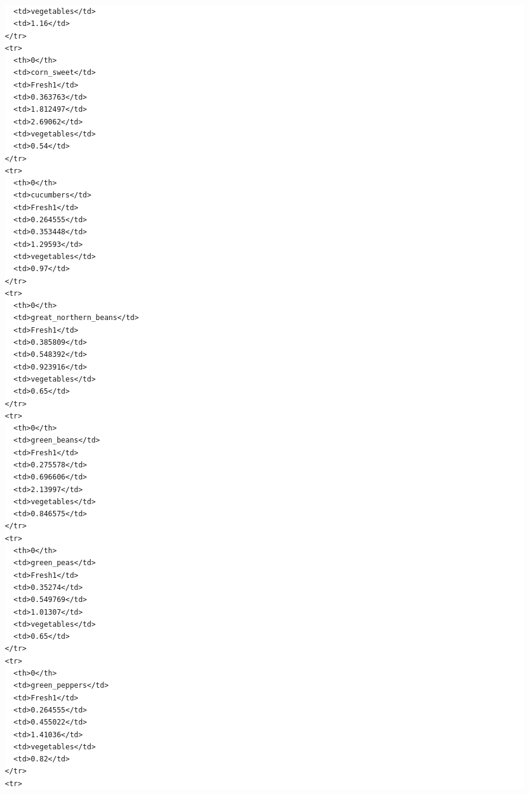       <td>vegetables</td>
      <td>1.16</td>
    </tr>
    <tr>
      <th>0</th>
      <td>corn_sweet</td>
      <td>Fresh1</td>
      <td>0.363763</td>
      <td>1.812497</td>
      <td>2.69062</td>
      <td>vegetables</td>
      <td>0.54</td>
    </tr>
    <tr>
      <th>0</th>
      <td>cucumbers</td>
      <td>Fresh1</td>
      <td>0.264555</td>
      <td>0.353448</td>
      <td>1.29593</td>
      <td>vegetables</td>
      <td>0.97</td>
    </tr>
    <tr>
      <th>0</th>
      <td>great_northern_beans</td>
      <td>Fresh1</td>
      <td>0.385809</td>
      <td>0.548392</td>
      <td>0.923916</td>
      <td>vegetables</td>
      <td>0.65</td>
    </tr>
    <tr>
      <th>0</th>
      <td>green_beans</td>
      <td>Fresh1</td>
      <td>0.275578</td>
      <td>0.696606</td>
      <td>2.13997</td>
      <td>vegetables</td>
      <td>0.846575</td>
    </tr>
    <tr>
      <th>0</th>
      <td>green_peas</td>
      <td>Fresh1</td>
      <td>0.35274</td>
      <td>0.549769</td>
      <td>1.01307</td>
      <td>vegetables</td>
      <td>0.65</td>
    </tr>
    <tr>
      <th>0</th>
      <td>green_peppers</td>
      <td>Fresh1</td>
      <td>0.264555</td>
      <td>0.455022</td>
      <td>1.41036</td>
      <td>vegetables</td>
      <td>0.82</td>
    </tr>
    <tr>